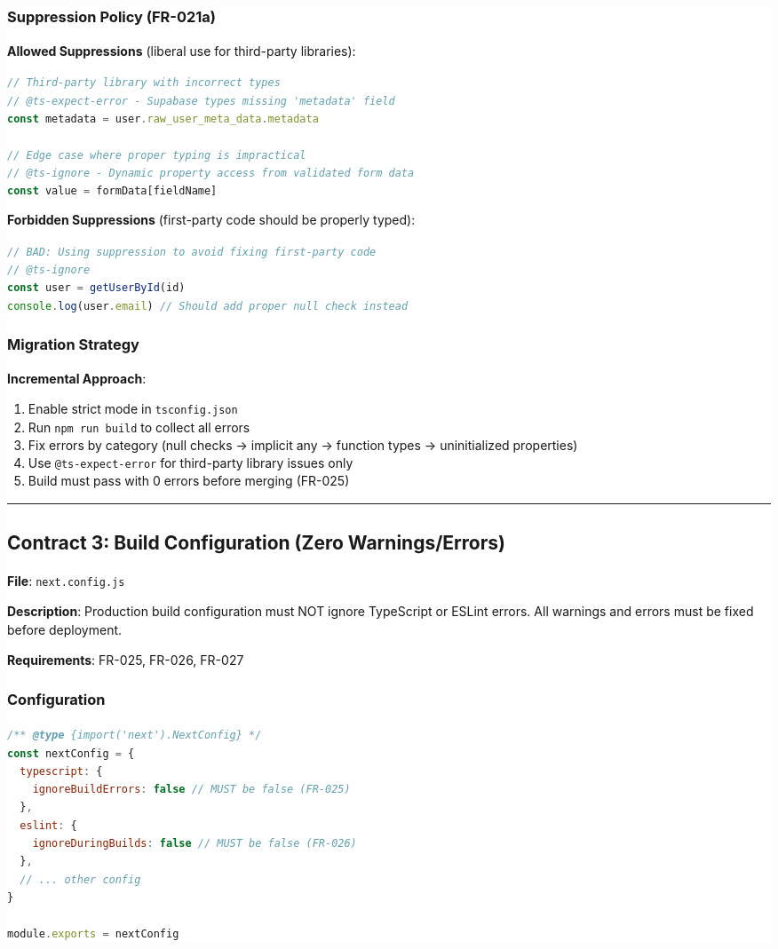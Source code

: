 ### Suppression Policy (FR-021a)

**Allowed Suppressions** (liberal use for third-party libraries):
```typescript
// Third-party library with incorrect types
// @ts-expect-error - Supabase types missing 'metadata' field
const metadata = user.raw_user_meta_data.metadata

// Edge case where proper typing is impractical
// @ts-ignore - Dynamic property access from validated form data
const value = formData[fieldName]
```

**Forbidden Suppressions** (first-party code should be properly typed):
```typescript
// BAD: Using suppression to avoid fixing first-party code
// @ts-ignore
const user = getUserById(id)
console.log(user.email) // Should add proper null check instead
```

### Migration Strategy

**Incremental Approach**:
1. Enable strict mode in `tsconfig.json`
2. Run `npm run build` to collect all errors
3. Fix errors by category (null checks → implicit any → function types → uninitialized properties)
4. Use `@ts-expect-error` for third-party library issues only
5. Build must pass with 0 errors before merging (FR-025)

---

## Contract 3: Build Configuration (Zero Warnings/Errors)

**File**: `next.config.js`

**Description**: Production build configuration must NOT ignore TypeScript or ESLint errors. All warnings and errors must be fixed before deployment.

**Requirements**: FR-025, FR-026, FR-027

### Configuration

```javascript
/** @type {import('next').NextConfig} */
const nextConfig = {
  typescript: {
    ignoreBuildErrors: false // MUST be false (FR-025)
  },
  eslint: {
    ignoreDuringBuilds: false // MUST be false (FR-026)
  },
  // ... other config
}

module.exports = nextConfig
```
